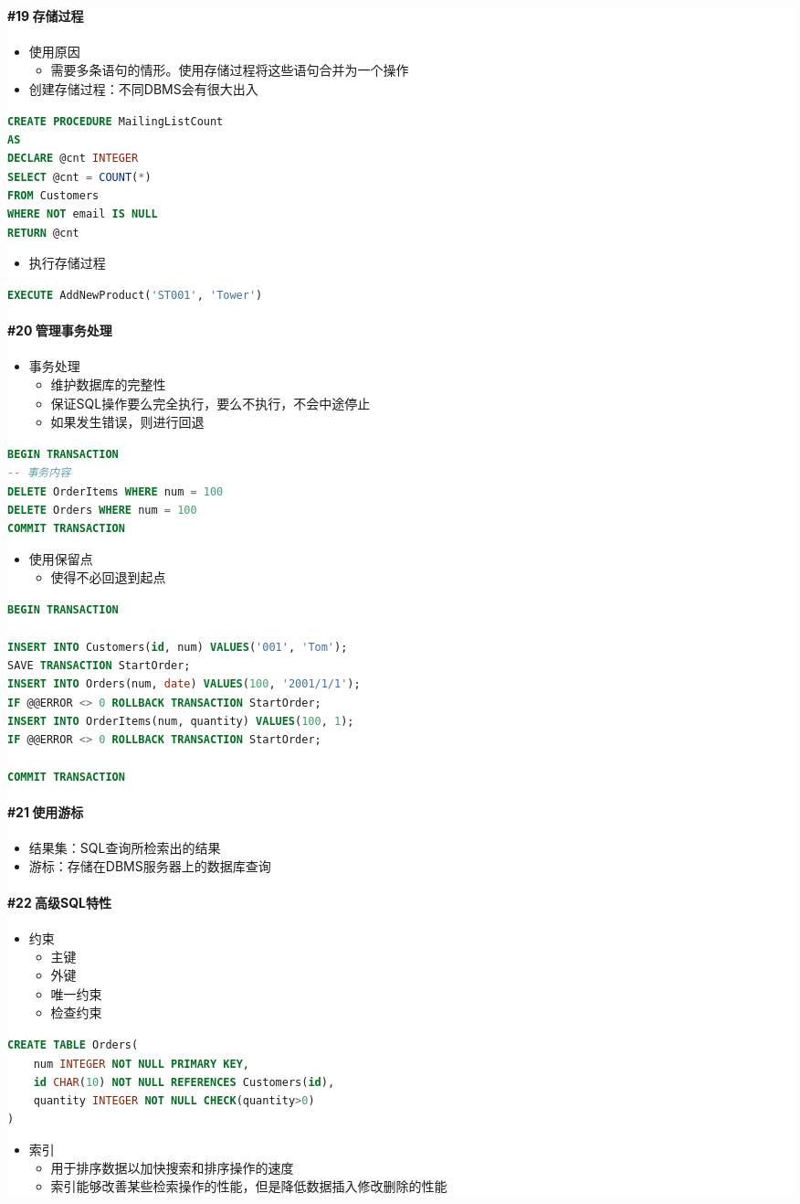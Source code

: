 #### #19 存储过程
- 使用原因
	- 需要多条语句的情形。使用存储过程将这些语句合并为一个操作
- 创建存储过程：不同DBMS会有很大出入
```SQL
CREATE PROCEDURE MailingListCount
AS
DECLARE @cnt INTEGER
SELECT @cnt = COUNT(*)
FROM Customers
WHERE NOT email IS NULL
RETURN @cnt
```
- 执行存储过程
```SQL
EXECUTE AddNewProduct('ST001', 'Tower')
```

#### #20 管理事务处理
- 事务处理
	- 维护数据库的完整性
	- 保证SQL操作要么完全执行，要么不执行，不会中途停止
	- 如果发生错误，则进行回退
```SQL
BEGIN TRANSACTION
-- 事务内容
DELETE OrderItems WHERE num = 100
DELETE Orders WHERE num = 100
COMMIT TRANSACTION
```
- 使用保留点
	- 使得不必回退到起点
```SQL
BEGIN TRANSACTION

INSERT INTO Customers(id, num) VALUES('001', 'Tom');
SAVE TRANSACTION StartOrder;
INSERT INTO Orders(num, date) VALUES(100, '2001/1/1');
IF @@ERROR <> 0 ROLLBACK TRANSACTION StartOrder;
INSERT INTO OrderItems(num, quantity) VALUES(100, 1);
IF @@ERROR <> 0 ROLLBACK TRANSACTION StartOrder;

COMMIT TRANSACTION
```

#### #21 使用游标
- 结果集：SQL查询所检索出的结果
- 游标：存储在DBMS服务器上的数据库查询

#### #22 高级SQL特性
- 约束
	- 主键
	- 外键
	- 唯一约束
	- 检查约束
```SQL
CREATE TABLE Orders(
	num INTEGER NOT NULL PRIMARY KEY,
	id CHAR(10) NOT NULL REFERENCES Customers(id),
	quantity INTEGER NOT NULL CHECK(quantity>0)
)
```
- 索引
	- 用于排序数据以加快搜索和排序操作的速度
	- 索引能够改善某些检索操作的性能，但是降低数据插入修改删除的性能